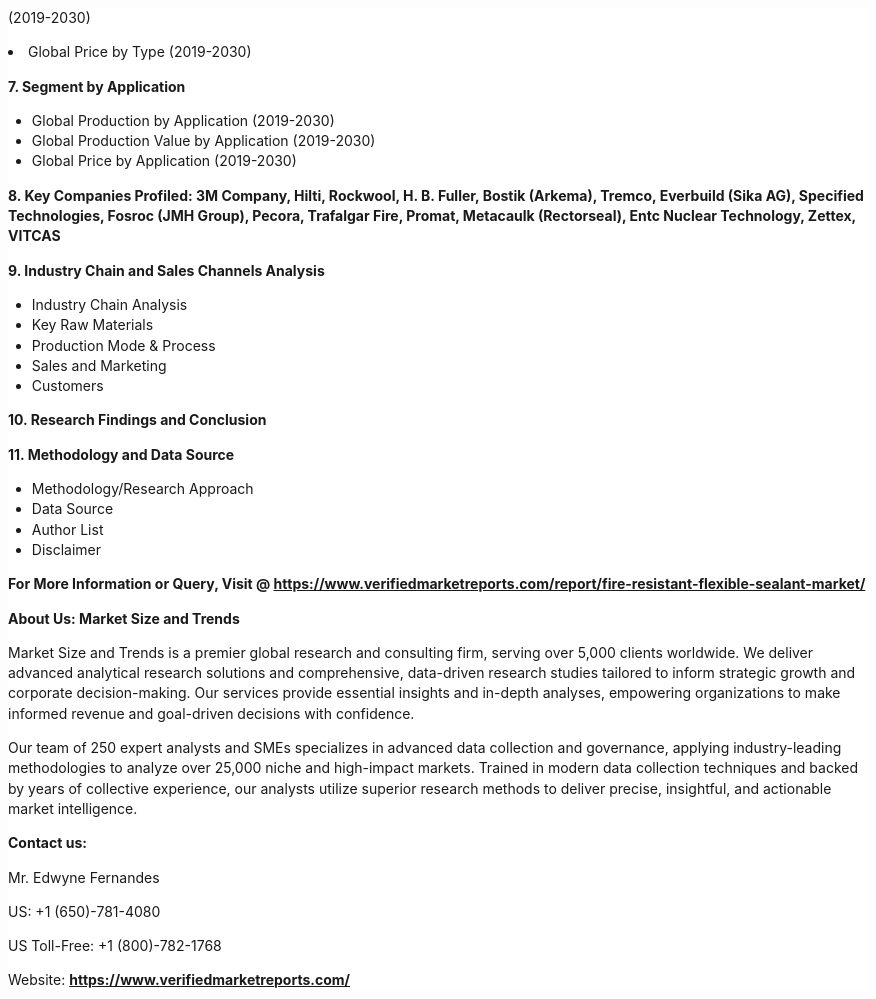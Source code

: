 (2019-2030)</li><li>Global Price by Type (2019-2030)</li></ul><p><strong>7. Segment by Application</strong></p><ul><li>Global Production by Application (2019-2030)</li><li>Global Production Value by Application (2019-2030)</li><li>Global Price by Application (2019-2030)</li></ul><p><strong>8. Key Companies Profiled: 3M Company, Hilti, Rockwool, H. B. Fuller, Bostik (Arkema), Tremco, Everbuild (Sika AG), Specified Technologies, Fosroc (JMH Group), Pecora, Trafalgar Fire, Promat, Metacaulk (Rectorseal), Entc Nuclear Technology, Zettex, VITCAS</strong></p><p><strong>9. Industry Chain and Sales Channels Analysis</strong></p><ul><li>Industry Chain Analysis</li><li>Key Raw Materials</li><li>Production Mode &amp; Process</li><li>Sales and Marketing</li><li>Customers</li></ul><p><strong>10. Research Findings and Conclusion</strong></p><p><strong>11. Methodology and Data Source</strong></p><ul><li>Methodology/Research Approach</li><li>Data Source</li><li>Author List</li><li>Disclaimer</li></ul></p><p><strong>For More Information or Query, Visit @ <a href="https://www.verifiedmarketreports.com/report/fire-resistant-flexible-sealant-market/">https://www.verifiedmarketreports.com/report/fire-resistant-flexible-sealant-market/</a></strong></p><p><strong>About Us: Market Size and Trends</strong></p><p>Market Size and Trends is a premier global research and consulting firm, serving over 5,000 clients worldwide. We deliver advanced analytical research solutions and comprehensive, data-driven research studies tailored to inform strategic growth and corporate decision-making. Our services provide essential insights and in-depth analyses, empowering organizations to make informed revenue and goal-driven decisions with confidence.</p><p>Our team of 250 expert analysts and SMEs specializes in advanced data collection and governance, applying industry-leading methodologies to analyze over 25,000 niche and high-impact markets. Trained in modern data collection techniques and backed by years of collective experience, our analysts utilize superior research methods to deliver precise, insightful, and actionable market intelligence.</p><p><strong>Contact us:</strong></p><p>Mr. Edwyne Fernandes</p><p>US: +1 (650)-781-4080</p><p>US Toll-Free: +1 (800)-782-1768</p><p>Website: <strong><a href="https://www.verifiedmarketreports.com/">https://www.verifiedmarketreports.com/</a></strong></p>
